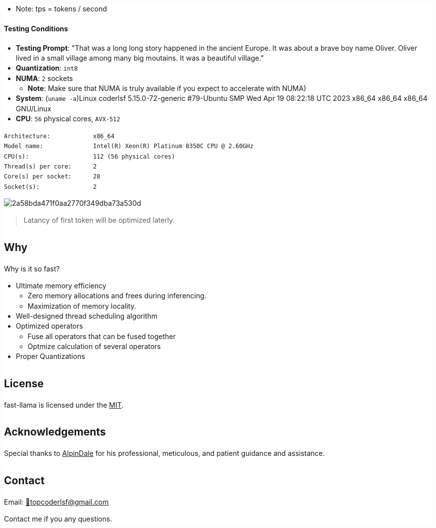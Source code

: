 * Note: tps = tokens / second

#### Testing Conditions

- **Testing Prompt**: "That was a long long story happened in the ancient Europe. It was about a brave boy name Oliver. Oliver lived in a small village among many big moutains. It was a beautiful village."
- **Quantization**: `int8`
- **NUMA**: `2` sockets
   - **Note**: Make sure that NUMA is truly available if you expect to accelerate with NUMA)
- **System**: (`uname -a`)Linux coderlsf 5.15.0-72-generic #79-Ubuntu SMP Wed Apr 19 08:22:18 UTC 2023 x86_64 x86_64 x86_64 GNU/Linux
- **CPU**: `56` physical cores, `AVX-512`

```text
Architecture:            x86_64
Model name:              Intel(R) Xeon(R) Platinum 8350C CPU @ 2.60GHz
CPU(s):                  112 (56 physical cores)
Thread(s) per core:      2
Core(s) per socket:      28
Socket(s):               2
```


![2a58bda471f0aa2770f349dba73a530d](https://github.com/CoderLSF/fast-llama/assets/65639063/c3634948-280d-47c8-b9e7-ff07d7104b86)


> Latancy of first token will be optimized laterly.

## Why
Why is it so fast?
- Ultimate memory efficiency
   - Zero memory allocations and frees during inferencing.
   - Maximization of memory locality.
- Well-designed thread scheduling algorithm
- Optimized operators
   - Fuse all operators that can be fused together
   - Optmize calculation of several operators
- Proper Quantizations

## License

fast-llama is licensed under the [MIT](LICENSE).

## Acknowledgements
Special thanks to [AlpinDale](https://github.com/AlpinDale) for his professional, meticulous, and patient guidance and assistance.

## Contact
Email: [📩topcoderlsf@gmail.com](topcoderlsf@gmail.com)

Contact me if you any questions.
